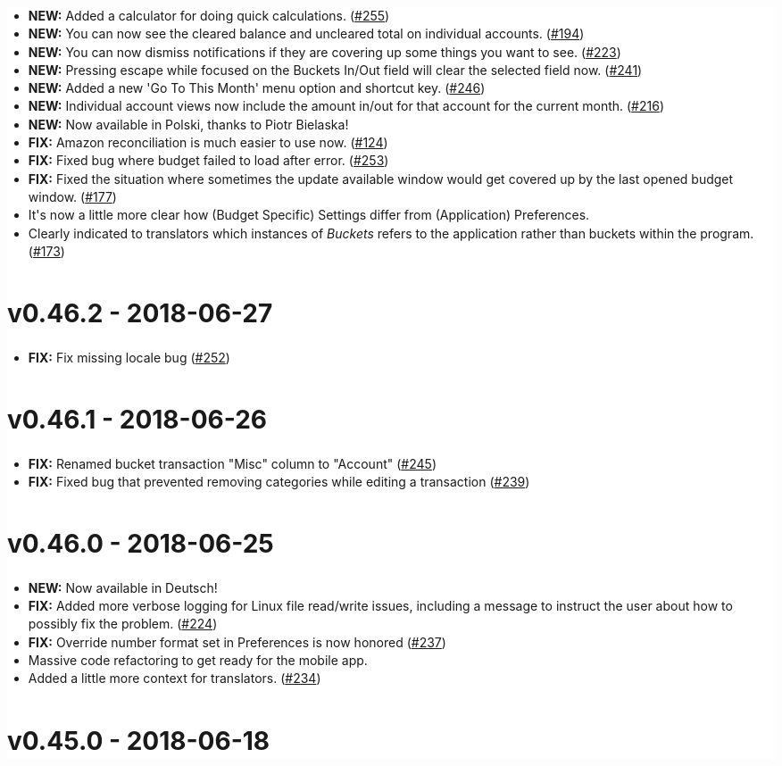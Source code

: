- **NEW:** Added a calculator for doing quick calculations.  ([#255](https://github.com/buckets/application/issues/255))
- **NEW:** You can now see the cleared balance and uncleared total on individual accounts.  ([#194](https://github.com/buckets/application/issues/194))
- **NEW:** You can now dismiss notifications if they are covering up some things you want to see.  ([#223](https://github.com/buckets/application/issues/223))
- **NEW:** Pressing escape while focused on the Buckets In/Out field will clear the selected field now.  ([#241](https://github.com/buckets/application/issues/241))
- **NEW:** Added a new 'Go To This Month' menu option and shortcut key.  ([#246](https://github.com/buckets/application/issues/246))
- **NEW:** Individual account views now include the amount in/out for that account for the current month.  ([#216](https://github.com/buckets/application/issues/216))
- **NEW:** Now available in Polski, thanks to Piotr Bielaska!
- **FIX:** Amazon reconciliation is much easier to use now.  ([#124](https://github.com/buckets/application/issues/124))
- **FIX:** Fixed bug where budget failed to load after error. ([#253](https://github.com/buckets/application/issues/253))
- **FIX:** Fixed the situation where sometimes the update available window would get covered up by the last opened budget window.  ([#177](https://github.com/buckets/application/issues/177))
- It's now a little more clear how (Budget Specific) Settings differ from (Application) Preferences.
- Clearly indicated to translators which instances of *Buckets* refers to the application rather than buckets within the program.  ([#173](https://github.com/buckets/application/issues/173))

# v0.46.2 - 2018-06-27

- **FIX:** Fix missing locale bug ([#252](https://github.com/buckets/application/issues/252))

# v0.46.1 - 2018-06-26

- **FIX:** Renamed bucket transaction "Misc" column to "Account" ([#245](https://github.com/buckets/application/issues/245))
- **FIX:** Fixed bug that prevented removing categories while editing a transaction ([#239](https://github.com/buckets/application/issues/239))

# v0.46.0 - 2018-06-25

- **NEW:** Now available in Deutsch!
- **FIX:** Added more verbose logging for Linux file read/write issues, including a message to instruct the user about how to possibly fix the problem. ([#224](https://github.com/buckets/application/issues/224))
- **FIX:** Override number format set in Preferences is now honored ([#237](https://github.com/buckets/application/issues/237))
- Massive code refactoring to get ready for the mobile app.
- Added a little more context for translators.  ([#234](https://github.com/buckets/application/issues/234))

# v0.45.0 - 2018-06-18
